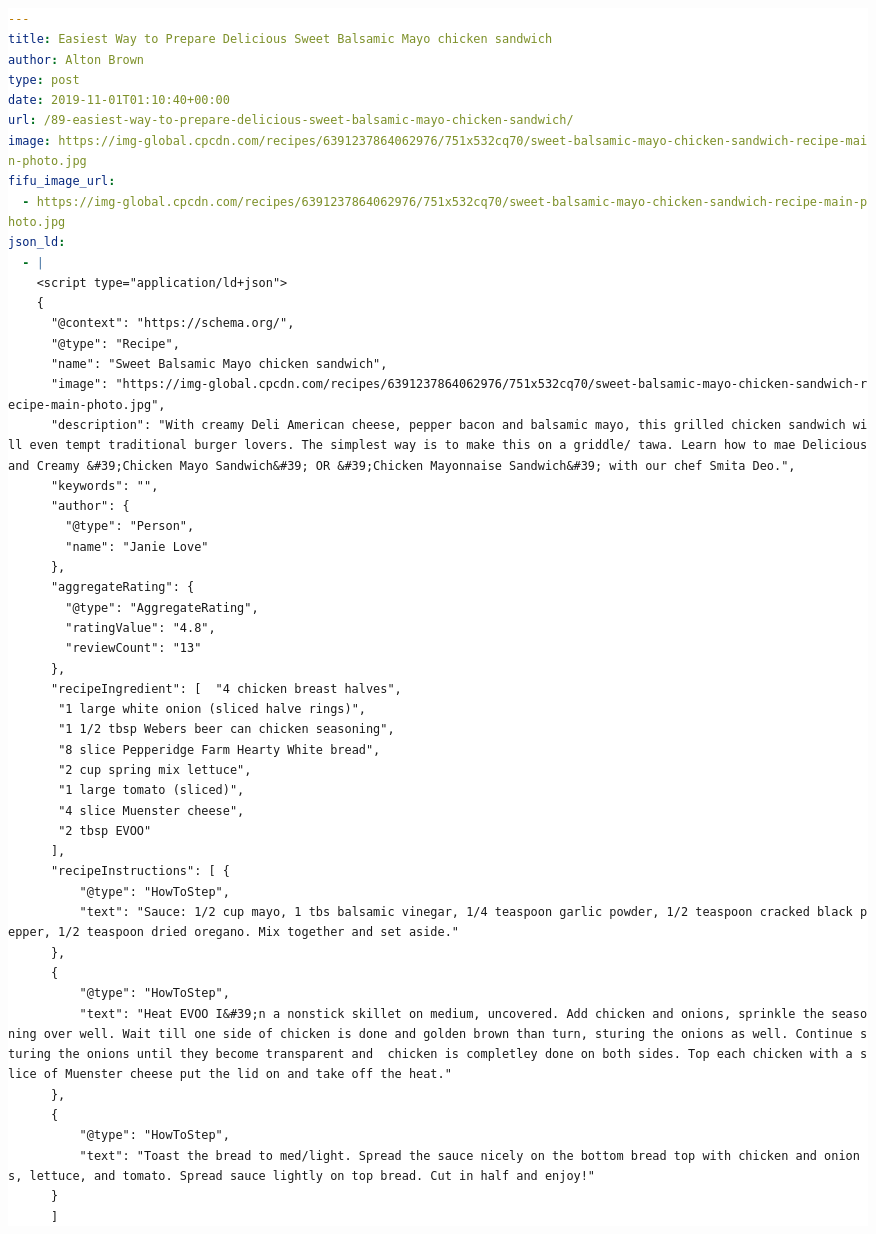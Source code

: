 ```yaml
---
title: Easiest Way to Prepare Delicious Sweet Balsamic Mayo chicken sandwich
author: Alton Brown
type: post
date: 2019-11-01T01:10:40+00:00
url: /89-easiest-way-to-prepare-delicious-sweet-balsamic-mayo-chicken-sandwich/
image: https://img-global.cpcdn.com/recipes/6391237864062976/751x532cq70/sweet-balsamic-mayo-chicken-sandwich-recipe-main-photo.jpg
fifu_image_url:
  - https://img-global.cpcdn.com/recipes/6391237864062976/751x532cq70/sweet-balsamic-mayo-chicken-sandwich-recipe-main-photo.jpg
json_ld:
  - |
    <script type="application/ld+json">
    {
      "@context": "https://schema.org/", 
      "@type": "Recipe", 
      "name": "Sweet Balsamic Mayo chicken sandwich",
      "image": "https://img-global.cpcdn.com/recipes/6391237864062976/751x532cq70/sweet-balsamic-mayo-chicken-sandwich-recipe-main-photo.jpg",
      "description": "With creamy Deli American cheese, pepper bacon and balsamic mayo, this grilled chicken sandwich will even tempt traditional burger lovers. The simplest way is to make this on a griddle/ tawa. Learn how to mae Delicious and Creamy &#39;Chicken Mayo Sandwich&#39; OR &#39;Chicken Mayonnaise Sandwich&#39; with our chef Smita Deo.",
      "keywords": "",
      "author": {
        "@type": "Person",
        "name": "Janie Love"
      },
      "aggregateRating": {
        "@type": "AggregateRating",
        "ratingValue": "4.8",
        "reviewCount": "13"
      },
      "recipeIngredient": [  "4 chicken breast halves", 
       "1 large white onion (sliced halve rings)", 
       "1 1/2 tbsp Webers beer can chicken seasoning", 
       "8 slice Pepperidge Farm Hearty White bread", 
       "2 cup spring mix lettuce", 
       "1 large tomato (sliced)", 
       "4 slice Muenster cheese", 
       "2 tbsp EVOO"
      ],
      "recipeInstructions": [ {
          "@type": "HowToStep",
          "text": "Sauce: 1/2 cup mayo, 1 tbs balsamic vinegar, 1/4 teaspoon garlic powder, 1/2 teaspoon cracked black pepper, 1/2 teaspoon dried oregano. Mix together and set aside."
      }, 
      {
          "@type": "HowToStep",
          "text": "Heat EVOO I&#39;n a nonstick skillet on medium, uncovered. Add chicken and onions, sprinkle the seasoning over well. Wait till one side of chicken is done and golden brown than turn, sturing the onions as well. Continue sturing the onions until they become transparent and  chicken is completley done on both sides. Top each chicken with a slice of Muenster cheese put the lid on and take off the heat."
      }, 
      {
          "@type": "HowToStep",
          "text": "Toast the bread to med/light. Spread the sauce nicely on the bottom bread top with chicken and onions, lettuce, and tomato. Spread sauce lightly on top bread. Cut in half and enjoy!"
      }
      ]
```